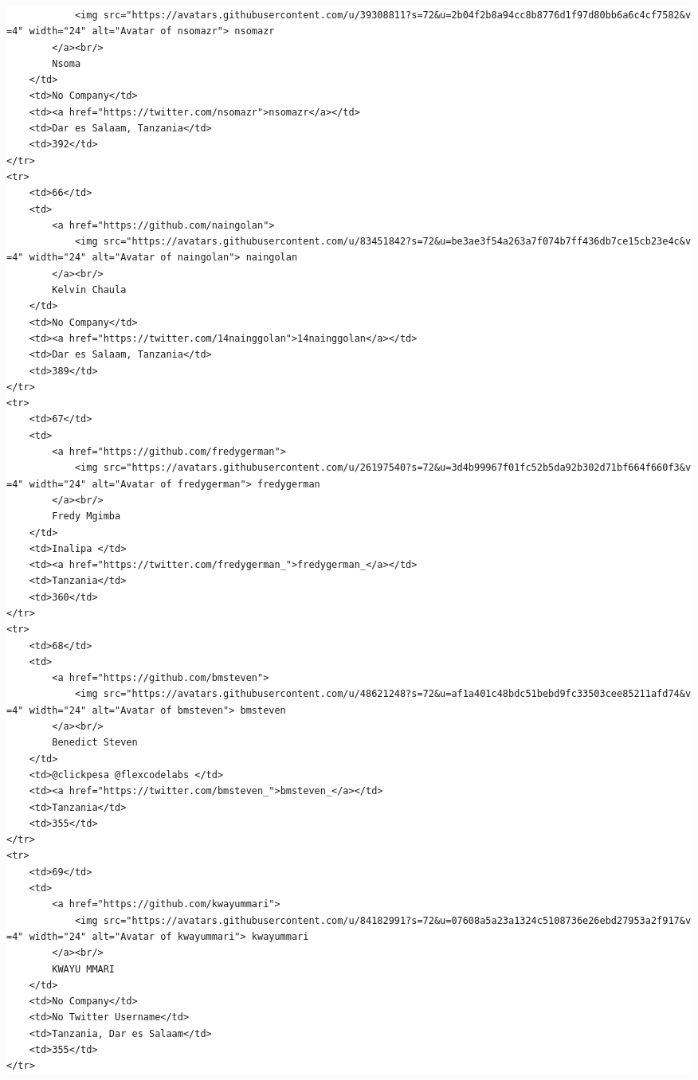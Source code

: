 				<img src="https://avatars.githubusercontent.com/u/39308811?s=72&u=2b04f2b8a94cc8b8776d1f97d80bb6a6c4cf7582&v=4" width="24" alt="Avatar of nsomazr"> nsomazr
			</a><br/>
			Nsoma
		</td>
		<td>No Company</td>
		<td><a href="https://twitter.com/nsomazr">nsomazr</a></td>
		<td>Dar es Salaam, Tanzania</td>
		<td>392</td>
	</tr>
	<tr>
		<td>66</td>
		<td>
			<a href="https://github.com/naingolan">
				<img src="https://avatars.githubusercontent.com/u/83451842?s=72&u=be3ae3f54a263a7f074b7ff436db7ce15cb23e4c&v=4" width="24" alt="Avatar of naingolan"> naingolan
			</a><br/>
			Kelvin Chaula
		</td>
		<td>No Company</td>
		<td><a href="https://twitter.com/14nainggolan">14nainggolan</a></td>
		<td>Dar es Salaam, Tanzania</td>
		<td>389</td>
	</tr>
	<tr>
		<td>67</td>
		<td>
			<a href="https://github.com/fredygerman">
				<img src="https://avatars.githubusercontent.com/u/26197540?s=72&u=3d4b99967f01fc52b5da92b302d71bf664f660f3&v=4" width="24" alt="Avatar of fredygerman"> fredygerman
			</a><br/>
			Fredy Mgimba
		</td>
		<td>Inalipa </td>
		<td><a href="https://twitter.com/fredygerman_">fredygerman_</a></td>
		<td>Tanzania</td>
		<td>360</td>
	</tr>
	<tr>
		<td>68</td>
		<td>
			<a href="https://github.com/bmsteven">
				<img src="https://avatars.githubusercontent.com/u/48621248?s=72&u=af1a401c48bdc51bebd9fc33503cee85211afd74&v=4" width="24" alt="Avatar of bmsteven"> bmsteven
			</a><br/>
			Benedict Steven 
		</td>
		<td>@clickpesa @flexcodelabs </td>
		<td><a href="https://twitter.com/bmsteven_">bmsteven_</a></td>
		<td>Tanzania</td>
		<td>355</td>
	</tr>
	<tr>
		<td>69</td>
		<td>
			<a href="https://github.com/kwayummari">
				<img src="https://avatars.githubusercontent.com/u/84182991?s=72&u=07608a5a23a1324c5108736e26ebd27953a2f917&v=4" width="24" alt="Avatar of kwayummari"> kwayummari
			</a><br/>
			KWAYU MMARI
		</td>
		<td>No Company</td>
		<td>No Twitter Username</td>
		<td>Tanzania, Dar es Salaam</td>
		<td>355</td>
	</tr>
